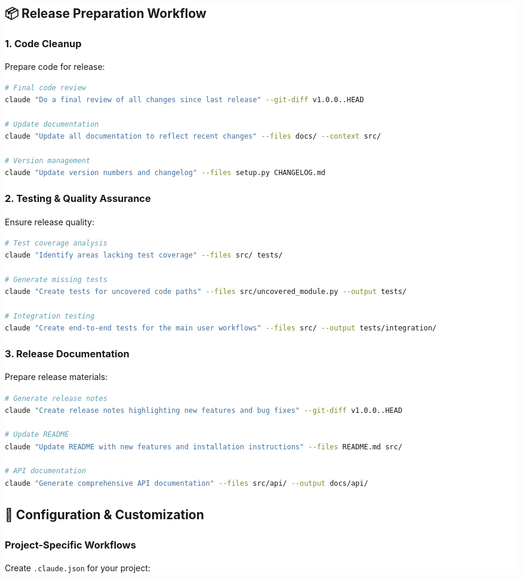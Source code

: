 ## 📦 Release Preparation Workflow

### 1. Code Cleanup

Prepare code for release:

```bash
# Final code review
claude "Do a final review of all changes since last release" --git-diff v1.0.0..HEAD

# Update documentation
claude "Update all documentation to reflect recent changes" --files docs/ --context src/

# Version management
claude "Update version numbers and changelog" --files setup.py CHANGELOG.md
```

### 2. Testing & Quality Assurance

Ensure release quality:

```bash
# Test coverage analysis
claude "Identify areas lacking test coverage" --files src/ tests/

# Generate missing tests
claude "Create tests for uncovered code paths" --files src/uncovered_module.py --output tests/

# Integration testing
claude "Create end-to-end tests for the main user workflows" --files src/ --output tests/integration/
```

### 3. Release Documentation

Prepare release materials:

```bash
# Generate release notes
claude "Create release notes highlighting new features and bug fixes" --git-diff v1.0.0..HEAD

# Update README
claude "Update README with new features and installation instructions" --files README.md src/

# API documentation
claude "Generate comprehensive API documentation" --files src/api/ --output docs/api/
```

## 🔧 Configuration & Customization

### Project-Specific Workflows

Create `.claude.json` for your project:
